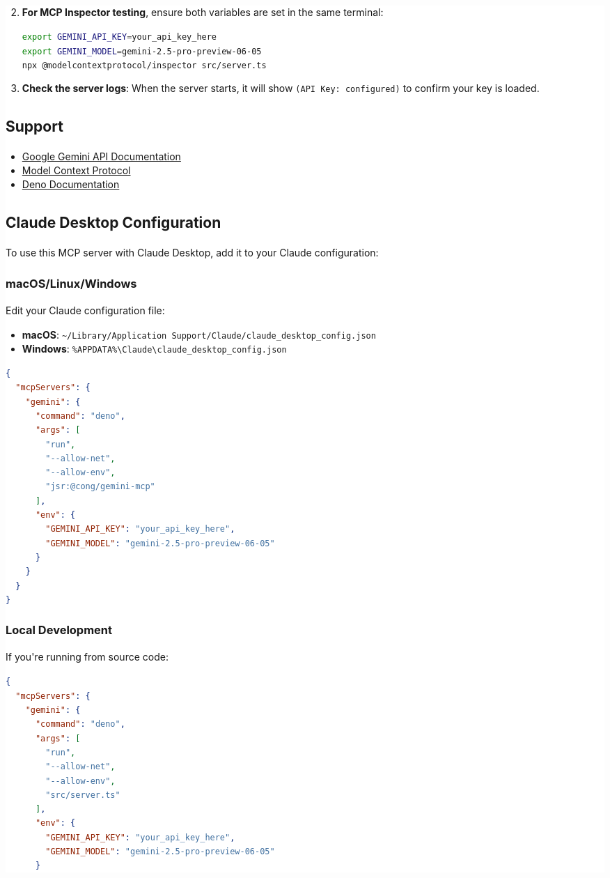 2. **For MCP Inspector testing**, ensure both variables are set in the same terminal:
   ```bash
   export GEMINI_API_KEY=your_api_key_here
   export GEMINI_MODEL=gemini-2.5-pro-preview-06-05
   npx @modelcontextprotocol/inspector src/server.ts
   ```

3. **Check the server logs**: When the server starts, it will show `(API Key: configured)` to confirm your key is loaded.


## Support

- [Google Gemini API Documentation](https://ai.google.dev/gemini-api/docs)
- [Model Context Protocol](https://modelcontextprotocol.io/)
- [Deno Documentation](https://docs.deno.com/)

## Claude Desktop Configuration

To use this MCP server with Claude Desktop, add it to your Claude configuration:

### macOS/Linux/Windows

Edit your Claude configuration file:
- **macOS**: `~/Library/Application Support/Claude/claude_desktop_config.json`
- **Windows**: `%APPDATA%\Claude\claude_desktop_config.json`

```json
{
  "mcpServers": {
    "gemini": {
      "command": "deno",
      "args": [
        "run",
        "--allow-net",
        "--allow-env",
        "jsr:@cong/gemini-mcp"
      ],
      "env": {
        "GEMINI_API_KEY": "your_api_key_here",
        "GEMINI_MODEL": "gemini-2.5-pro-preview-06-05"
      }
    }
  }
}
```

### Local Development

If you're running from source code:

```json
{
  "mcpServers": {
    "gemini": {
      "command": "deno",
      "args": [
        "run",
        "--allow-net",
        "--allow-env",
        "src/server.ts"
      ],
      "env": {
        "GEMINI_API_KEY": "your_api_key_here",
        "GEMINI_MODEL": "gemini-2.5-pro-preview-06-05"
      }
```